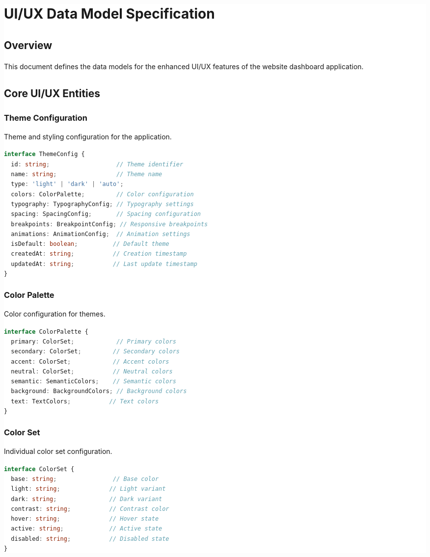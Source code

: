 # UI/UX Data Model Specification

## Overview
This document defines the data models for the enhanced UI/UX features of the website dashboard application.

## Core UI/UX Entities

### Theme Configuration
Theme and styling configuration for the application.

```typescript
interface ThemeConfig {
  id: string;                   // Theme identifier
  name: string;                 // Theme name
  type: 'light' | 'dark' | 'auto';
  colors: ColorPalette;         // Color configuration
  typography: TypographyConfig; // Typography settings
  spacing: SpacingConfig;       // Spacing configuration
  breakpoints: BreakpointConfig; // Responsive breakpoints
  animations: AnimationConfig;  // Animation settings
  isDefault: boolean;          // Default theme
  createdAt: string;           // Creation timestamp
  updatedAt: string;           // Last update timestamp
}
```

### Color Palette
Color configuration for themes.

```typescript
interface ColorPalette {
  primary: ColorSet;            // Primary colors
  secondary: ColorSet;         // Secondary colors
  accent: ColorSet;            // Accent colors
  neutral: ColorSet;           // Neutral colors
  semantic: SemanticColors;    // Semantic colors
  background: BackgroundColors; // Background colors
  text: TextColors;           // Text colors
}
```

### Color Set
Individual color set configuration.

```typescript
interface ColorSet {
  base: string;                // Base color
  light: string;              // Light variant
  dark: string;               // Dark variant
  contrast: string;           // Contrast color
  hover: string;              // Hover state
  active: string;             // Active state
  disabled: string;           // Disabled state
}
```
